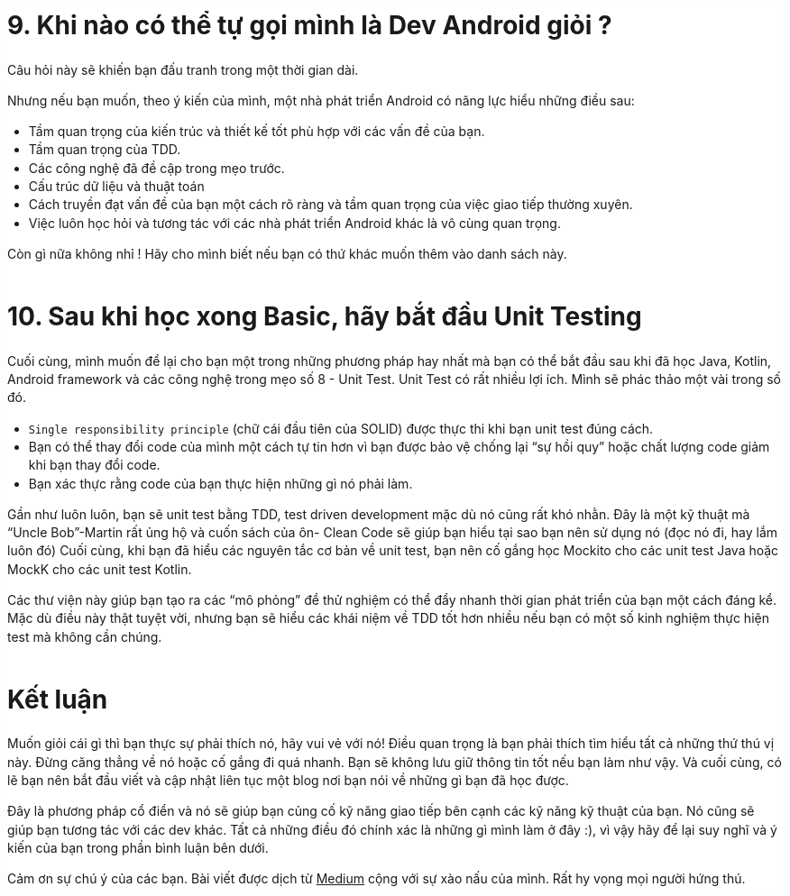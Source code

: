 # 9. Khi nào có thể tự gọi mình là Dev Android  giỏi ?

Câu hỏi này sẽ khiến bạn đấu tranh trong một thời gian dài. 

Nhưng nếu bạn muốn, theo ý kiến của mình, một nhà phát triển Android có năng lực hiểu những điều sau:

* Tầm quan trọng của kiến trúc và thiết kế tốt phù hợp với các vấn đề của bạn.
* Tầm quan trọng của TDD.
* Các công nghệ  đã đề cập trong mẹo trước.
* Cấu trúc dữ liệu và thuật toán
* Cách truyền đạt vấn đề của bạn một cách rõ ràng và tầm quan trọng của việc giao tiếp thường xuyên.
* Việc luôn học hỏi và tương tác với các nhà phát triển Android khác là vô cùng quan trọng.

 Còn gì nữa không nhỉ ! Hãy cho mình biết nếu bạn có thứ khác muốn thêm vào danh sách này.
 
#  10. Sau khi học xong Basic, hãy bắt đầu Unit Testing

Cuối cùng, mình muốn để lại cho bạn một trong những phương pháp hay nhất mà bạn có thể bắt đầu sau khi đã học Java, Kotlin, Android framework và các công nghệ trong mẹo số 8 - Unit Test.
Unit Test có rất nhiều lợi ích. Mình sẽ phác thảo một vài trong số đó.

* `Single responsibility principle` (chữ cái đầu tiên của SOLID) được thực thi khi bạn unit test đúng cách.
* Bạn có thể thay đổi code của mình một cách tự tin hơn vì bạn được bảo vệ chống lại “sự hồi quy” hoặc chất lượng code giảm khi bạn thay đổi code.
* Bạn xác thực rằng code của bạn thực hiện những gì nó phải làm.

Gần như luôn luôn, bạn sẽ unit test bằng TDD, test driven development  mặc dù nó cũng rất khó nhằn. Đây là một kỹ thuật mà “Uncle Bob”-Martin rất ủng hộ và cuốn sách của ôn- Clean Code sẽ giúp bạn hiểu tại sao bạn nên sử dụng nó (đọc nó đi, hay lắm luôn đó)
Cuối cùng, khi bạn đã hiểu các nguyên tắc cơ bản về unit test, bạn nên cố gắng học Mockito cho các unit test Java hoặc MockK cho các unit test Kotlin.

Các thư viện này giúp bạn tạo ra các “mô phỏng” để thử nghiệm có thể đẩy nhanh thời gian phát triển của bạn một cách đáng kể. Mặc dù điều này thật tuyệt vời, nhưng bạn sẽ hiểu các khái niệm về TDD tốt hơn nhiều nếu bạn có một số kinh nghiệm thực hiện test mà không cần chúng.

# Kết luận
Muốn giỏi cái gì thì bạn thực sự phải thích nó, hãy vui vẻ với nó! Điều quan trọng là bạn phải thích tìm hiểu tất cả những thứ thú vị này. Đừng căng thẳng về nó hoặc cố gắng đi quá nhanh. Bạn sẽ không lưu giữ thông tin tốt nếu bạn làm như vậy.
Và cuối cùng, có lẽ bạn nên bắt đầu viết và cập nhật liên tục một blog nơi bạn nói về những gì bạn đã học được.

Đây là phương pháp cổ điển và nó sẽ giúp bạn củng cố kỹ năng giao tiếp bên cạnh các kỹ năng kỹ thuật của bạn. Nó cũng sẽ giúp bạn tương tác với các dev khác.
Tất cả những điều đó chính xác là những gì mình làm ở đây :), vì vậy hãy để lại suy nghĩ và ý kiến của bạn trong phần bình luận bên dưới.

Cảm ơn sự chú ý của các bạn. Bài viết được dịch từ [Medium](https://medium.com/swlh/11-things-you-should-know-when-starting-android-development-ca704f5394a7) cộng với sự xào nấu của mình. Rất hy vọng mọi người hứng thú.